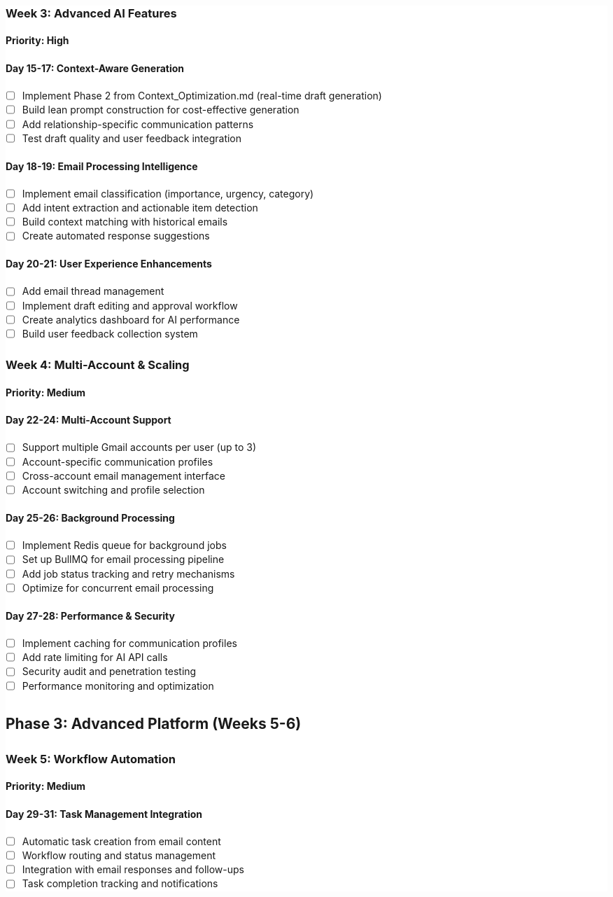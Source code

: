 ### Week 3: Advanced AI Features
**Priority: High**

#### Day 15-17: Context-Aware Generation
- [ ] Implement Phase 2 from Context_Optimization.md (real-time draft generation)
- [ ] Build lean prompt construction for cost-effective generation
- [ ] Add relationship-specific communication patterns
- [ ] Test draft quality and user feedback integration

#### Day 18-19: Email Processing Intelligence
- [ ] Implement email classification (importance, urgency, category)
- [ ] Add intent extraction and actionable item detection
- [ ] Build context matching with historical emails
- [ ] Create automated response suggestions

#### Day 20-21: User Experience Enhancements
- [ ] Add email thread management
- [ ] Implement draft editing and approval workflow
- [ ] Create analytics dashboard for AI performance
- [ ] Build user feedback collection system

### Week 4: Multi-Account & Scaling
**Priority: Medium**

#### Day 22-24: Multi-Account Support
- [ ] Support multiple Gmail accounts per user (up to 3)
- [ ] Account-specific communication profiles
- [ ] Cross-account email management interface
- [ ] Account switching and profile selection

#### Day 25-26: Background Processing
- [ ] Implement Redis queue for background jobs
- [ ] Set up BullMQ for email processing pipeline
- [ ] Add job status tracking and retry mechanisms
- [ ] Optimize for concurrent email processing

#### Day 27-28: Performance & Security
- [ ] Implement caching for communication profiles
- [ ] Add rate limiting for AI API calls
- [ ] Security audit and penetration testing
- [ ] Performance monitoring and optimization

## Phase 3: Advanced Platform (Weeks 5-6)

### Week 5: Workflow Automation
**Priority: Medium**

#### Day 29-31: Task Management Integration
- [ ] Automatic task creation from email content
- [ ] Workflow routing and status management
- [ ] Integration with email responses and follow-ups
- [ ] Task completion tracking and notifications
